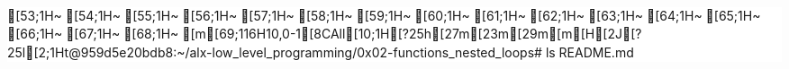 [53;1H~                                                                                                                                    [54;1H~                                                                                                                                    [55;1H~                                                                                                                                    [56;1H~                                                                                                                                    [57;1H~                                                                                                                                    [58;1H~                                                                                                                                    [59;1H~                                                                                                                                    [60;1H~                                                                                                                                    [61;1H~                                                                                                                                    [62;1H~                                                                                                                                    [63;1H~                                                                                                                                    [64;1H~                                                                                                                                    [65;1H~                                                                                                                                    [66;1H~                                                                                                                                    [67;1H~                                                                                                                                    [68;1H~                                                                                                                                    [m[69;116H10,0-1[8CAll[10;1H[?25h[27m[23m[29m[m[H[2J[?25l[2;1Ht@959d5e20bdb8:~/alx-low_level_programming/0x02-functions_nested_loops# ls
README.md